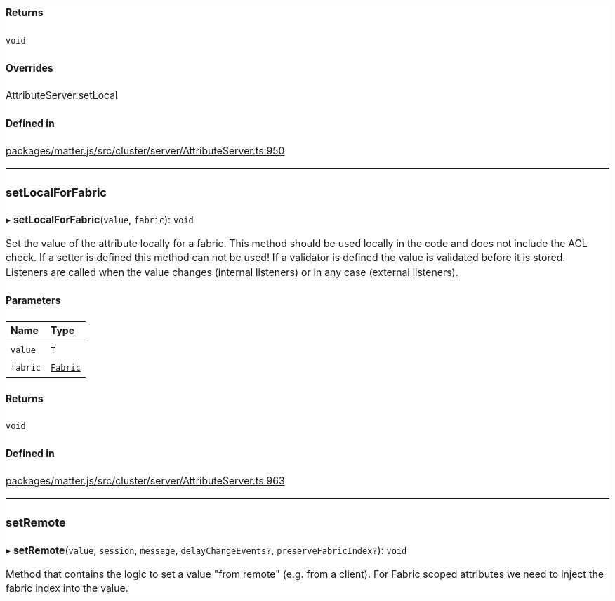 #### Returns

`void`

#### Overrides

[AttributeServer](cluster_export.AttributeServer.md).[setLocal](cluster_export.AttributeServer.md#setlocal)

#### Defined in

[packages/matter.js/src/cluster/server/AttributeServer.ts:950](https://github.com/project-chip/matter.js/blob/904d0c9b952b91f28a21803759c5e5c66ee4d272/packages/matter.js/src/cluster/server/AttributeServer.ts#L950)

___

### setLocalForFabric

▸ **setLocalForFabric**(`value`, `fabric`): `void`

Set the value of the attribute locally for a fabric. This method should be used locally in the code and does not
include the ACL check.
If a setter is defined this method can not be used!
If a validator is defined the value is validated before it is stored.
Listeners are called when the value changes (internal listeners) or in any case (external listeners).

#### Parameters

| Name | Type |
| :------ | :------ |
| `value` | `T` |
| `fabric` | [`Fabric`](fabric_export.Fabric.md) |

#### Returns

`void`

#### Defined in

[packages/matter.js/src/cluster/server/AttributeServer.ts:963](https://github.com/project-chip/matter.js/blob/904d0c9b952b91f28a21803759c5e5c66ee4d272/packages/matter.js/src/cluster/server/AttributeServer.ts#L963)

___

### setRemote

▸ **setRemote**(`value`, `session`, `message`, `delayChangeEvents?`, `preserveFabricIndex?`): `void`

Method that contains the logic to set a value "from remote" (e.g. from a client). For Fabric scoped attributes
we need to inject the fabric index into the value.
